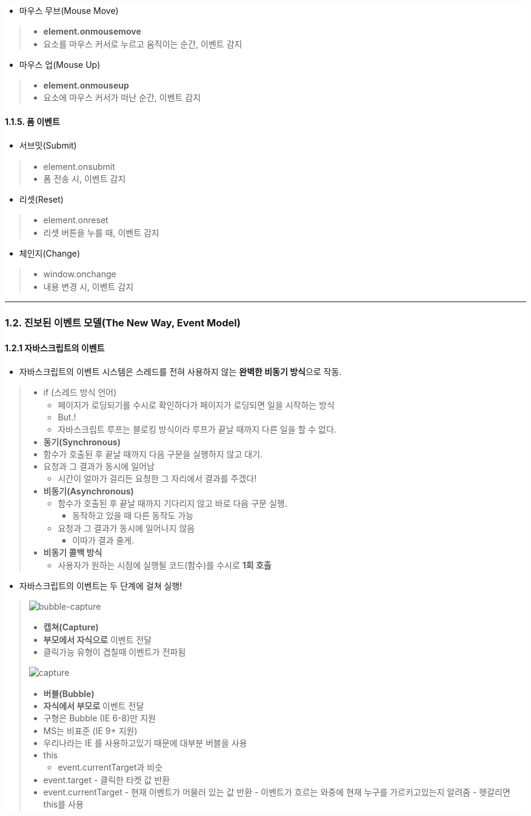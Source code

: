  - 마우스 무브(Mouse Move)
>  - **element.onmousemove**
>  - 요소를 마우스 커서로 누르고 움직이는 순간, 이벤트 감지

 - 마우스 업(Mouse Up)
>  - **element.onmouseup**
>  - 요소에 마우스 커서가 떠난 순간, 이벤트 감지



#### 1.1.5. 폼 이벤트

- 서브밋(Submit)
>  - element.onsubmit
>  - 폼 전송 시, 이벤트 감지

- 리셋(Reset)
>  - element.onreset
>  - 리셋 버튼을 누를 때, 이벤트 감지

- 체인지(Change)
>  - window.onchange
>  - 내용 변경 시, 이벤트 감지


----

### 1.2. 진보된 이벤트 모델(The New Way, Event Model)
#### 1.2.1 자바스크립트의 이벤트

- 자바스크립트의 이벤트 시스템은 스레드를 전혀 사용하지 않는 **완벽한 비동기 방식**으로 작동.
> - if (스레드 방식 언어)
>   - 페이지가 로딩되기를 수시로 확인하다가 페이지가 로딩되면 일을 시작하는 방식
>   - But.!
>   - 자바스크립트 루프는 블로킹 방식이라 루프가 끝날 때까지 다른 일을 할 수 없다.
> - **동기(Synchronous)**
>  - 함수가 호출된 후 끝날 때까지 다음 구문을 실행하지 않고 대기.
>  - 요청과 그 결과가 동시에 일어남
>    - 시간이 얼마가 걸리든 요청한 그 자리에서 결과를 주겠다!
> - **비동기(Asynchronous)**
>   - 함수가 호출된 후 끝날 때까지 기다리지 않고 바로 다음 구문 실행.
>     - 동작하고 있을 때 다른 동작도 가능
>    - 요청과 그 결과가 동시에 일어나지 않음
>      - 이따가 결과 줄게.
> - **비동기 콜백 방식**
>   - 사용자가 원하는 시점에 실행될 코드(함수)를 수시로 **1회 호출**

- 자바스크립트의 이벤트는 두 단계에 걸쳐 실행!
>![bubble-capture](bubble-capture.png)
>  - **캡쳐(Capture)**
>   - **부모에서 자식으로** 이벤트 전달
>   - 클릭가능 유형이 겹칠때 이벤트가 전파됨
>
>![capture](http://take.ms/uYqzK)
>  - **버블(Bubble)**
> - **자식에서 부모로** 이벤트 전달
> - 구형은 Bubble (IE 6-8)만 지원
> - MS는 비표준 (IE 9+ 지원)
> - 우리나라는 IE 를 사용하고있기 때문에 대부분 버블을 사용
> - this
>     - event.currentTarget과 비슷
> - event.target
>       - 클릭한 타켓 값 반환
> - event.currentTarget
>       - 현재 이벤트가 머물러 있는 값 반환
>       - 이벤트가 흐르는 와중에 현재 누구를 가르키고있는지 알려줌
>       - 헷갈리면 this를 사용